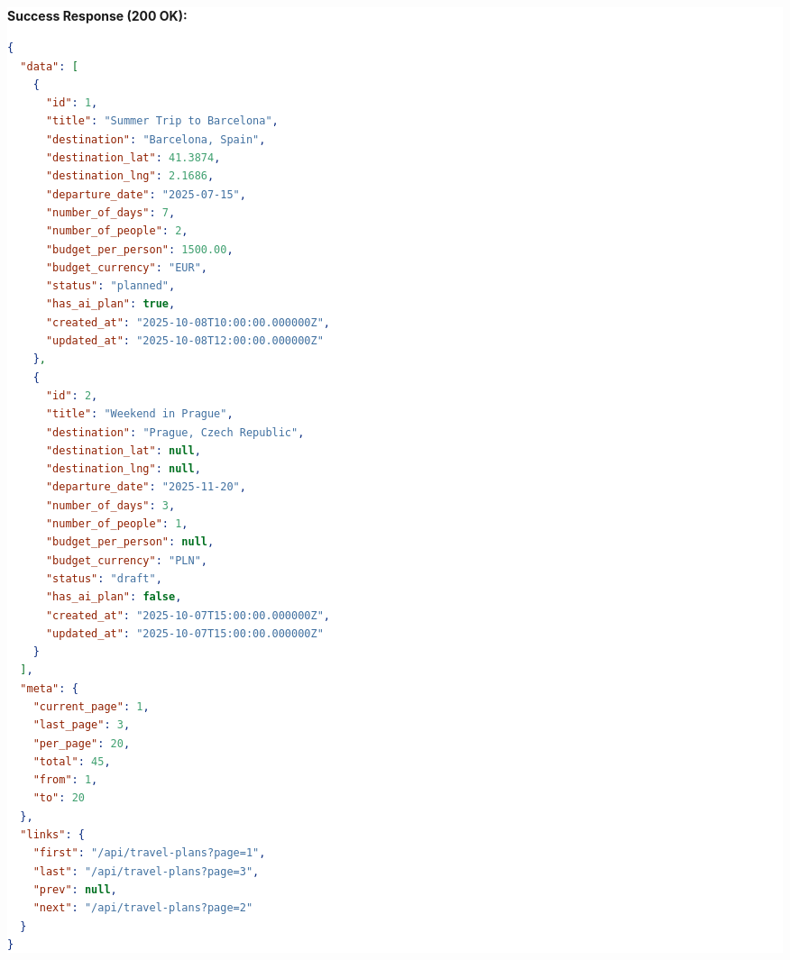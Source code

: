 **Success Response (200 OK):**
```json
{
  "data": [
    {
      "id": 1,
      "title": "Summer Trip to Barcelona",
      "destination": "Barcelona, Spain",
      "destination_lat": 41.3874,
      "destination_lng": 2.1686,
      "departure_date": "2025-07-15",
      "number_of_days": 7,
      "number_of_people": 2,
      "budget_per_person": 1500.00,
      "budget_currency": "EUR",
      "status": "planned",
      "has_ai_plan": true,
      "created_at": "2025-10-08T10:00:00.000000Z",
      "updated_at": "2025-10-08T12:00:00.000000Z"
    },
    {
      "id": 2,
      "title": "Weekend in Prague",
      "destination": "Prague, Czech Republic",
      "destination_lat": null,
      "destination_lng": null,
      "departure_date": "2025-11-20",
      "number_of_days": 3,
      "number_of_people": 1,
      "budget_per_person": null,
      "budget_currency": "PLN",
      "status": "draft",
      "has_ai_plan": false,
      "created_at": "2025-10-07T15:00:00.000000Z",
      "updated_at": "2025-10-07T15:00:00.000000Z"
    }
  ],
  "meta": {
    "current_page": 1,
    "last_page": 3,
    "per_page": 20,
    "total": 45,
    "from": 1,
    "to": 20
  },
  "links": {
    "first": "/api/travel-plans?page=1",
    "last": "/api/travel-plans?page=3",
    "prev": null,
    "next": "/api/travel-plans?page=2"
  }
}
```
